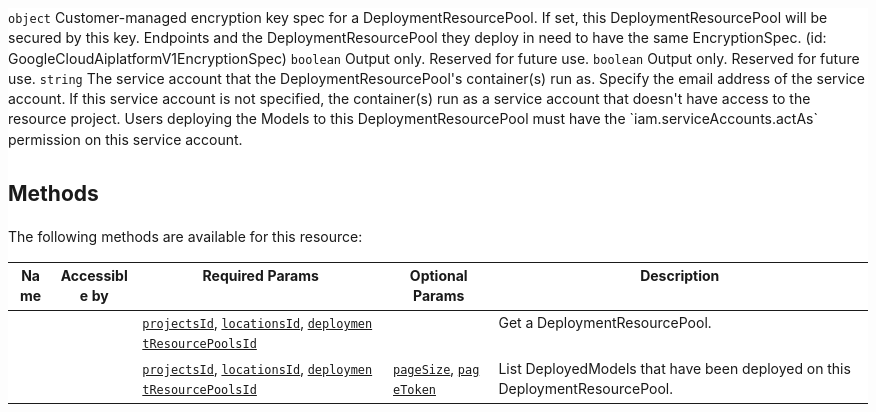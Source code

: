 <tr>
    <td><CopyableCode code="encryptionSpec" /></td>
    <td><code>object</code></td>
    <td>Customer-managed encryption key spec for a DeploymentResourcePool. If set, this DeploymentResourcePool will be secured by this key. Endpoints and the DeploymentResourcePool they deploy in need to have the same EncryptionSpec. (id: GoogleCloudAiplatformV1EncryptionSpec)</td>
</tr>
<tr>
    <td><CopyableCode code="satisfiesPzi" /></td>
    <td><code>boolean</code></td>
    <td>Output only. Reserved for future use.</td>
</tr>
<tr>
    <td><CopyableCode code="satisfiesPzs" /></td>
    <td><code>boolean</code></td>
    <td>Output only. Reserved for future use.</td>
</tr>
<tr>
    <td><CopyableCode code="serviceAccount" /></td>
    <td><code>string</code></td>
    <td>The service account that the DeploymentResourcePool's container(s) run as. Specify the email address of the service account. If this service account is not specified, the container(s) run as a service account that doesn't have access to the resource project. Users deploying the Models to this DeploymentResourcePool must have the `iam.serviceAccounts.actAs` permission on this service account.</td>
</tr>
</tbody>
</table>
</TabItem>
</Tabs>

## Methods

The following methods are available for this resource:

<table>
<thead>
    <tr>
    <th>Name</th>
    <th>Accessible by</th>
    <th>Required Params</th>
    <th>Optional Params</th>
    <th>Description</th>
    </tr>
</thead>
<tbody>
<tr>
    <td><a href="#get"><CopyableCode code="get" /></a></td>
    <td><CopyableCode code="select" /></td>
    <td><a href="#parameter-projectsId"><code>projectsId</code></a>, <a href="#parameter-locationsId"><code>locationsId</code></a>, <a href="#parameter-deploymentResourcePoolsId"><code>deploymentResourcePoolsId</code></a></td>
    <td></td>
    <td>Get a DeploymentResourcePool.</td>
</tr>
<tr>
    <td><a href="#query_deployed_models"><CopyableCode code="query_deployed_models" /></a></td>
    <td><CopyableCode code="select" /></td>
    <td><a href="#parameter-projectsId"><code>projectsId</code></a>, <a href="#parameter-locationsId"><code>locationsId</code></a>, <a href="#parameter-deploymentResourcePoolsId"><code>deploymentResourcePoolsId</code></a></td>
    <td><a href="#parameter-pageSize"><code>pageSize</code></a>, <a href="#parameter-pageToken"><code>pageToken</code></a></td>
    <td>List DeployedModels that have been deployed on this DeploymentResourcePool.</td>